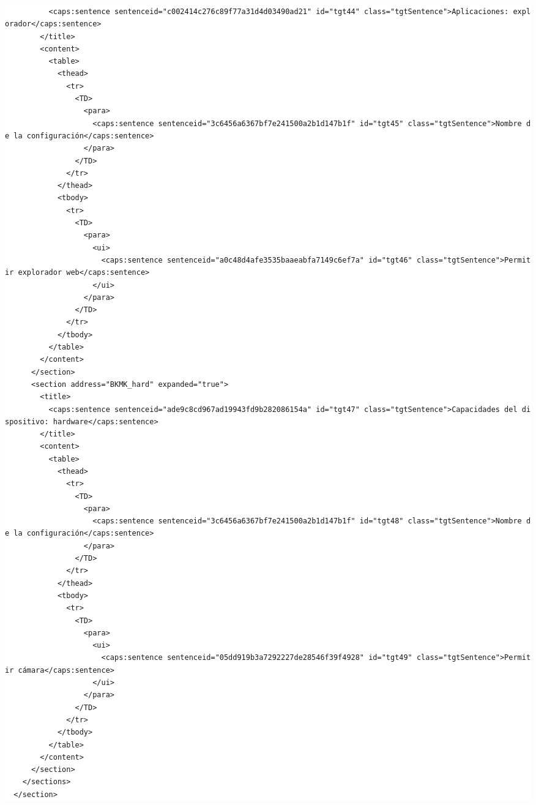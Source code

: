               <caps:sentence sentenceid="c002414c276c89f77a31d4d03490ad21" id="tgt44" class="tgtSentence">Aplicaciones: explorador</caps:sentence>
            </title>
            <content>
              <table>
                <thead>
                  <tr>
                    <TD>
                      <para>
                        <caps:sentence sentenceid="3c6456a6367bf7e241500a2b1d147b1f" id="tgt45" class="tgtSentence">Nombre de la configuración</caps:sentence>
                      </para>
                    </TD>
                  </tr>
                </thead>
                <tbody>
                  <tr>
                    <TD>
                      <para>
                        <ui>
                          <caps:sentence sentenceid="a0c48d4afe3535baaeabfa7149c6ef7a" id="tgt46" class="tgtSentence">Permitir explorador web</caps:sentence>
                        </ui>
                      </para>
                    </TD>
                  </tr>
                </tbody>
              </table>
            </content>
          </section>
          <section address="BKMK_hard" expanded="true">
            <title>
              <caps:sentence sentenceid="ade9c8cd967ad19943fd9b282086154a" id="tgt47" class="tgtSentence">Capacidades del dispositivo: hardware</caps:sentence>
            </title>
            <content>
              <table>
                <thead>
                  <tr>
                    <TD>
                      <para>
                        <caps:sentence sentenceid="3c6456a6367bf7e241500a2b1d147b1f" id="tgt48" class="tgtSentence">Nombre de la configuración</caps:sentence>
                      </para>
                    </TD>
                  </tr>
                </thead>
                <tbody>
                  <tr>
                    <TD>
                      <para>
                        <ui>
                          <caps:sentence sentenceid="05dd919b3a7292227de28546f39f4928" id="tgt49" class="tgtSentence">Permitir cámara</caps:sentence>
                        </ui>
                      </para>
                    </TD>
                  </tr>
                </tbody>
              </table>
            </content>
          </section>
        </sections>
      </section>